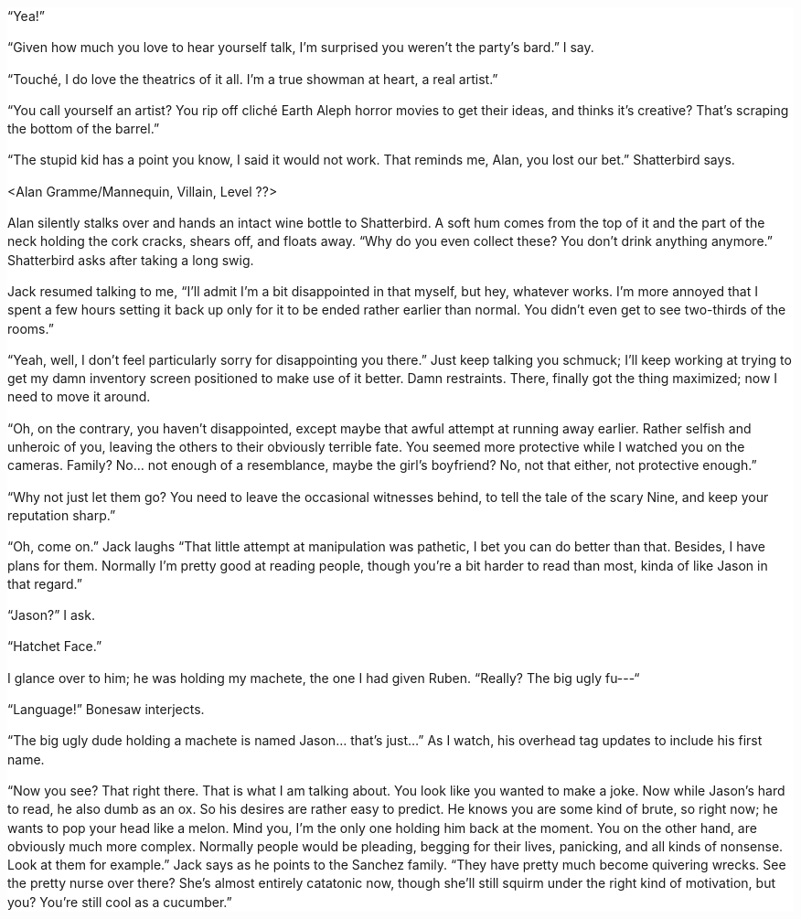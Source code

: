 “Yea!”

“Given how much you love to hear yourself talk, I’m surprised you weren’t the party’s bard.” I say.

“Touché, I do love the theatrics of it all. I’m a true showman at heart, a real artist.”

“You call yourself an artist? You rip off cliché Earth Aleph horror movies to get their ideas, and thinks it’s creative? That’s scraping the bottom of the barrel.”

“The stupid kid has a point you know, I said it would not work. That reminds me, Alan, you lost our bet.” Shatterbird says.

<Alan Gramme/Mannequin, Villain, Level ??>

Alan silently stalks over and hands an intact wine bottle to Shatterbird. A soft hum comes from the top of it and the part of the neck holding the cork cracks, shears off, and floats away. “Why do you even collect these? You don’t drink anything anymore.” Shatterbird asks after taking a long swig.

Jack resumed talking to me, “I’ll admit I’m a bit disappointed in that myself, but hey, whatever works. I’m more annoyed that I spent a few hours setting it back up only for it to be ended rather earlier than normal. You didn’t even get to see two-thirds of the rooms.”

“Yeah, well, I don’t feel particularly sorry for disappointing you there.” Just keep talking you schmuck; I’ll keep working at trying to get my damn inventory screen positioned to make use of it better. Damn restraints. There, finally got the thing maximized; now I need to move it around.

“Oh, on the contrary, you haven’t disappointed, except maybe that awful attempt at running away earlier. Rather selfish and unheroic of you, leaving the others to their obviously terrible fate. You seemed more protective while I watched you on the cameras. Family? No… not enough of a resemblance, maybe the girl’s boyfriend? No, not that either, not protective enough.”

“Why not just let them go? You need to leave the occasional witnesses behind, to tell the tale of the scary Nine, and keep your reputation sharp.”

“Oh, come on.” Jack laughs “That little attempt at manipulation was pathetic, I bet you can do better than that. Besides, I have plans for them. Normally I’m pretty good at reading people, though you’re a bit harder to read than most, kinda of like Jason in that regard.”

“Jason?” I ask.

“Hatchet Face.”

I glance over to him; he was holding my machete, the one I had given Ruben. “Really? The big ugly fu---“

“Language!” Bonesaw interjects.

“The big ugly dude holding a machete is named Jason… that’s just…” As I watch, his overhead tag updates to include his first name.

“Now you see? That right there. That is what I am talking about. You look like you wanted to make a joke. Now while Jason’s hard to read, he also dumb as an ox. So his desires are rather easy to predict. He knows you are some kind of brute, so right now; he wants to pop your head like a melon. Mind you, I’m the only one holding him back at the moment. You on the other hand, are obviously much more complex. Normally people would be pleading, begging for their lives, panicking, and all kinds of nonsense. Look at them for example.” Jack says as he points to the Sanchez family. “They have pretty much become quivering wrecks. See the pretty nurse over there? She’s almost entirely catatonic now, though she’ll still squirm under the right kind of motivation, but you? You’re still cool as a cucumber.”

